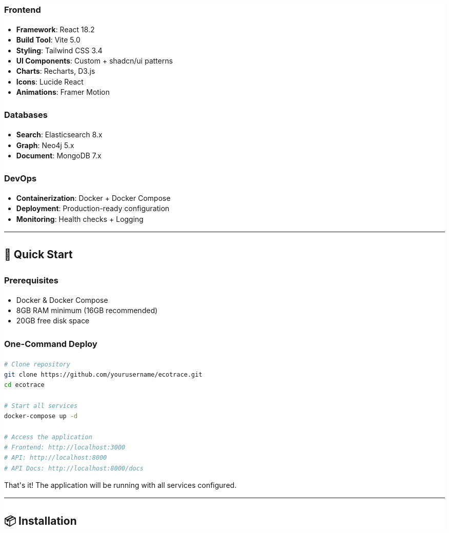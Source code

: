 ### Frontend
- **Framework**: React 18.2
- **Build Tool**: Vite 5.0
- **Styling**: Tailwind CSS 3.4
- **UI Components**: Custom + shadcn/ui patterns
- **Charts**: Recharts, D3.js
- **Icons**: Lucide React
- **Animations**: Framer Motion

### Databases
- **Search**: Elasticsearch 8.x
- **Graph**: Neo4j 5.x
- **Document**: MongoDB 7.x

### DevOps
- **Containerization**: Docker + Docker Compose
- **Deployment**: Production-ready configuration
- **Monitoring**: Health checks + Logging

---

## 🚀 Quick Start

### Prerequisites

- Docker & Docker Compose
- 8GB RAM minimum (16GB recommended)
- 20GB free disk space

### One-Command Deploy

```bash
# Clone repository
git clone https://github.com/yourusername/ecotrace.git
cd ecotrace

# Start all services
docker-compose up -d

# Access the application
# Frontend: http://localhost:3000
# API: http://localhost:8000
# API Docs: http://localhost:8000/docs
```

That's it! The application will be running with all services configured.

---

## 📦 Installation
